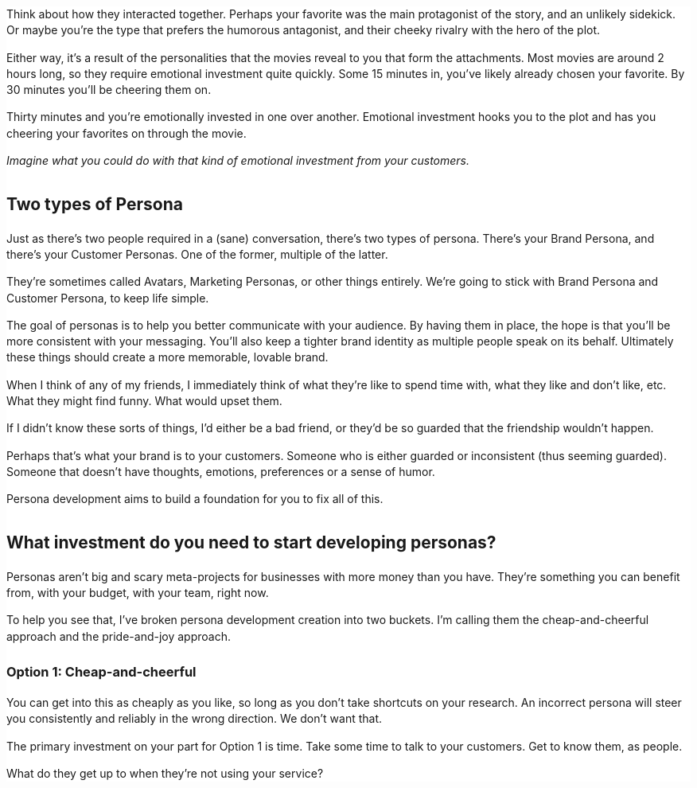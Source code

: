 Think about how they interacted together. Perhaps your favorite was the main protagonist of the story, and an unlikely sidekick. Or maybe you’re the type that prefers the humorous antagonist, and their cheeky rivalry with the hero of the plot.

Either way, it’s a result of the personalities that the movies reveal to you that form the attachments. Most movies are around 2 hours long, so they require emotional investment quite quickly. Some 15 minutes in, you’ve likely already chosen your favorite. By 30 minutes you’ll be cheering them on.

Thirty minutes and you’re emotionally invested in one over another. Emotional investment hooks you to the plot and has you cheering your favorites on through the movie.

*Imagine what you could do with that kind of emotional investment from your customers.*

## Two types of Persona

Just as there’s two people required in a (sane) conversation, there’s two types of persona. There’s your Brand Persona, and there’s your Customer Personas. One of the former, multiple of the latter.

They’re sometimes called Avatars, Marketing Personas, or other things entirely. We’re going to stick with Brand Persona and Customer Persona, to keep life simple.

The goal of personas is to help you better communicate with your audience. By having them in place, the hope is that you’ll be more consistent with your messaging. You’ll also keep a tighter brand identity as multiple people speak on its behalf. Ultimately these things should create a more memorable, lovable brand.

When I think of any of my friends, I immediately think of what they’re like to spend time with, what they like and don’t like, etc. What they might find funny. What would upset them.

If I didn’t know these sorts of things, I’d either be a bad friend, or they’d be so guarded that the friendship wouldn’t happen.

Perhaps that’s what your brand is to your customers. Someone who is either guarded or inconsistent (thus seeming guarded). Someone that doesn’t have thoughts, emotions, preferences or a sense of humor.

Persona development aims to build a foundation for you to fix all of this.

## What investment do you need to start developing personas?

Personas aren’t big and scary meta-projects for businesses with more money than you have. They’re something you can benefit from, with your budget, with your team, right now.

To help you see that, I’ve broken persona development creation into two buckets. I’m calling them the cheap-and-cheerful approach and the pride-and-joy approach.

### Option 1: Cheap-and-cheerful
You can get into this as cheaply as you like, so long as you don’t take shortcuts on your research. An incorrect persona will steer you consistently and reliably in the wrong direction. We don’t want that.

The primary investment on your part for Option 1 is time. Take some time to talk to your customers. Get to know them, as people.

What do they get up to when they’re not using your service?
